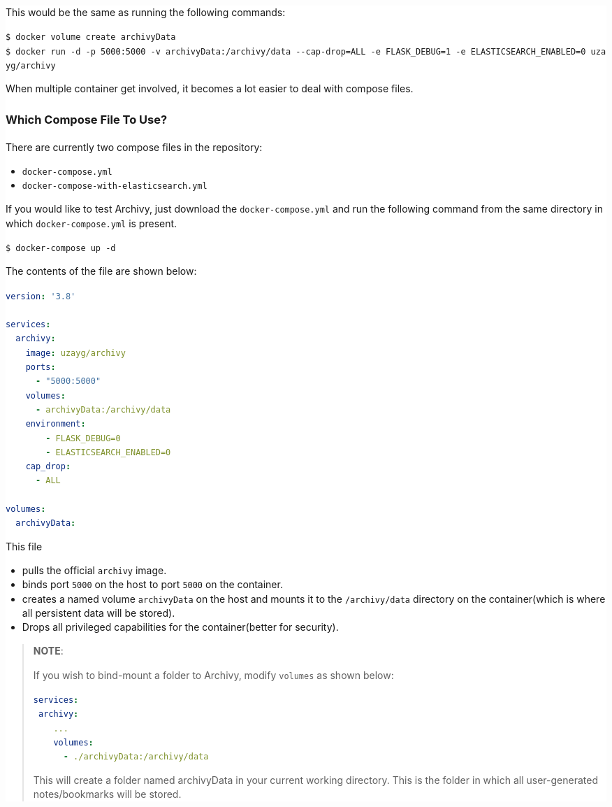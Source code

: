 This would be the same as running the following commands:

```shell
$ docker volume create archivyData
$ docker run -d -p 5000:5000 -v archivyData:/archivy/data --cap-drop=ALL -e FLASK_DEBUG=1 -e ELASTICSEARCH_ENABLED=0 uzayg/archivy
```
When multiple container get involved, it becomes a lot easier to deal with compose files.

### Which Compose File To Use?

There are currently two compose files in the repository:

- `docker-compose.yml`
- `docker-compose-with-elasticsearch.yml`

If you would like to test Archivy, just download the `docker-compose.yml` and run the following command from the same directory in which `docker-compose.yml` is present.

```shell
$ docker-compose up -d
```

The contents of the file are shown below:

```yaml
version: '3.8'

services:
  archivy:
    image: uzayg/archivy
    ports:
      - "5000:5000"
    volumes:
      - archivyData:/archivy/data
    environment:
    	- FLASK_DEBUG=0
    	- ELASTICSEARCH_ENABLED=0
    cap_drop:
      - ALL
    	
volumes:
  archivyData:
```

This file

- pulls the official `archivy` image.
- binds port `5000` on the host to port `5000` on the container.
- creates a named volume `archivyData` on the host and mounts it to the `/archivy/data` directory on the container(which is where all persistent data will be stored).
- Drops all privileged capabilities for the container(better for security).

> **NOTE**:
>
> If you wish to bind-mount a folder to Archivy, modify `volumes` as shown below:
>
> ```yaml
>services:
>  archivy:
>     ...
>     volumes:
>       - ./archivyData:/archivy/data
> ```
> This will create a folder named archivyData in your current working directory. This is the folder in which all user-generated notes/bookmarks will be stored.

